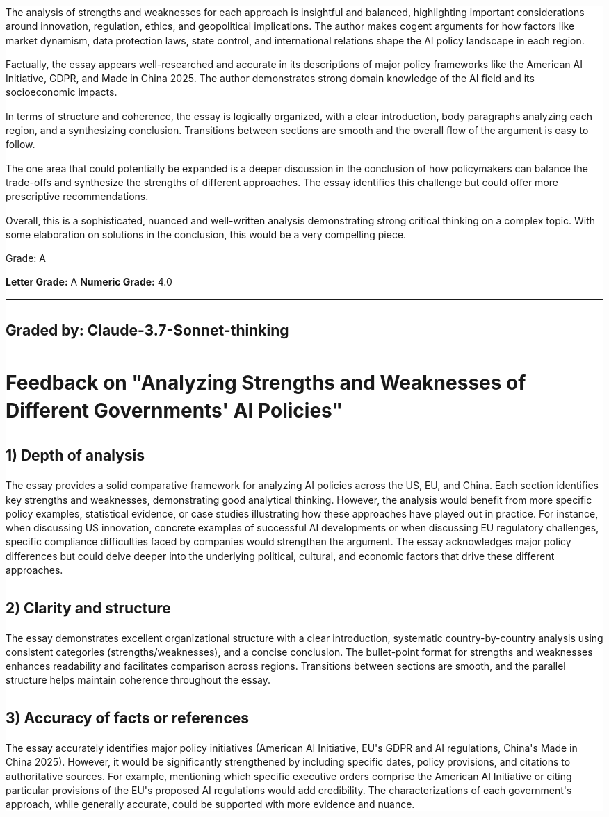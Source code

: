 The analysis of strengths and weaknesses for each approach is insightful and balanced, highlighting important considerations around innovation, regulation, ethics, and geopolitical implications. The author makes cogent arguments for how factors like market dynamism, data protection laws, state control, and international relations shape the AI policy landscape in each region.

Factually, the essay appears well-researched and accurate in its descriptions of major policy frameworks like the American AI Initiative, GDPR, and Made in China 2025. The author demonstrates strong domain knowledge of the AI field and its socioeconomic impacts.

In terms of structure and coherence, the essay is logically organized, with a clear introduction, body paragraphs analyzing each region, and a synthesizing conclusion. Transitions between sections are smooth and the overall flow of the argument is easy to follow.

The one area that could potentially be expanded is a deeper discussion in the conclusion of how policymakers can balance the trade-offs and synthesize the strengths of different approaches. The essay identifies this challenge but could offer more prescriptive recommendations.

Overall, this is a sophisticated, nuanced and well-written analysis demonstrating strong critical thinking on a complex topic. With some elaboration on solutions in the conclusion, this would be a very compelling piece.

Grade: A

**Letter Grade:** A
**Numeric Grade:** 4.0

---

## Graded by: Claude-3.7-Sonnet-thinking

# Feedback on "Analyzing Strengths and Weaknesses of Different Governments' AI Policies"

## 1) Depth of analysis
The essay provides a solid comparative framework for analyzing AI policies across the US, EU, and China. Each section identifies key strengths and weaknesses, demonstrating good analytical thinking. However, the analysis would benefit from more specific policy examples, statistical evidence, or case studies illustrating how these approaches have played out in practice. For instance, when discussing US innovation, concrete examples of successful AI developments or when discussing EU regulatory challenges, specific compliance difficulties faced by companies would strengthen the argument. The essay acknowledges major policy differences but could delve deeper into the underlying political, cultural, and economic factors that drive these different approaches.

## 2) Clarity and structure
The essay demonstrates excellent organizational structure with a clear introduction, systematic country-by-country analysis using consistent categories (strengths/weaknesses), and a concise conclusion. The bullet-point format for strengths and weaknesses enhances readability and facilitates comparison across regions. Transitions between sections are smooth, and the parallel structure helps maintain coherence throughout the essay.

## 3) Accuracy of facts or references
The essay accurately identifies major policy initiatives (American AI Initiative, EU's GDPR and AI regulations, China's Made in China 2025). However, it would be significantly strengthened by including specific dates, policy provisions, and citations to authoritative sources. For example, mentioning which specific executive orders comprise the American AI Initiative or citing particular provisions of the EU's proposed AI regulations would add credibility. The characterizations of each government's approach, while generally accurate, could be supported with more evidence and nuance.
